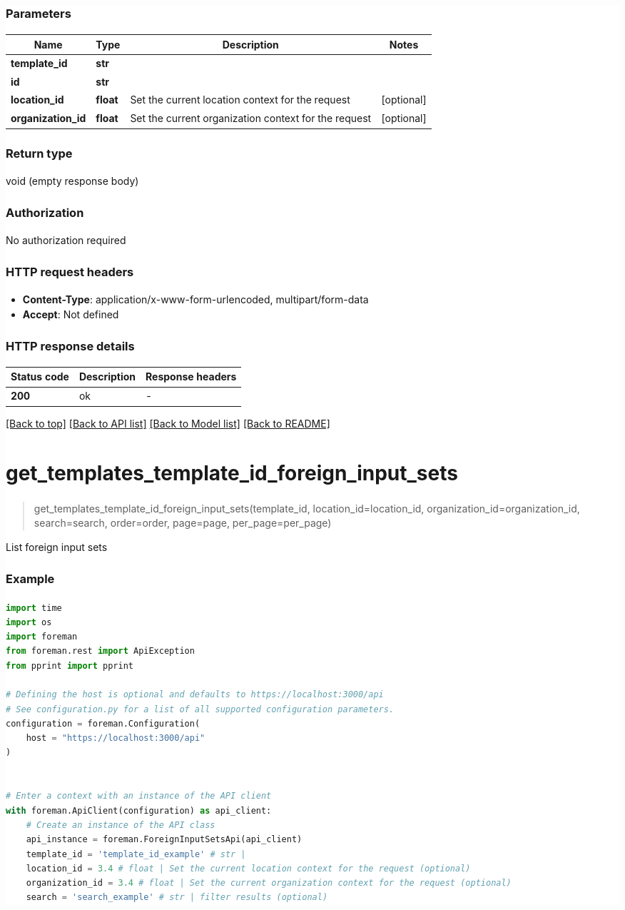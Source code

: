

### Parameters


Name | Type | Description  | Notes
------------- | ------------- | ------------- | -------------
 **template_id** | **str**|  | 
 **id** | **str**|  | 
 **location_id** | **float**| Set the current location context for the request | [optional] 
 **organization_id** | **float**| Set the current organization context for the request | [optional] 

### Return type

void (empty response body)

### Authorization

No authorization required

### HTTP request headers

 - **Content-Type**: application/x-www-form-urlencoded, multipart/form-data
 - **Accept**: Not defined

### HTTP response details

| Status code | Description | Response headers |
|-------------|-------------|------------------|
**200** | ok |  -  |

[[Back to top]](#) [[Back to API list]](../README.md#documentation-for-api-endpoints) [[Back to Model list]](../README.md#documentation-for-models) [[Back to README]](../README.md)

# **get_templates_template_id_foreign_input_sets**
> get_templates_template_id_foreign_input_sets(template_id, location_id=location_id, organization_id=organization_id, search=search, order=order, page=page, per_page=per_page)

List foreign input sets

### Example


```python
import time
import os
import foreman
from foreman.rest import ApiException
from pprint import pprint

# Defining the host is optional and defaults to https://localhost:3000/api
# See configuration.py for a list of all supported configuration parameters.
configuration = foreman.Configuration(
    host = "https://localhost:3000/api"
)


# Enter a context with an instance of the API client
with foreman.ApiClient(configuration) as api_client:
    # Create an instance of the API class
    api_instance = foreman.ForeignInputSetsApi(api_client)
    template_id = 'template_id_example' # str | 
    location_id = 3.4 # float | Set the current location context for the request (optional)
    organization_id = 3.4 # float | Set the current organization context for the request (optional)
    search = 'search_example' # str | filter results (optional)
```